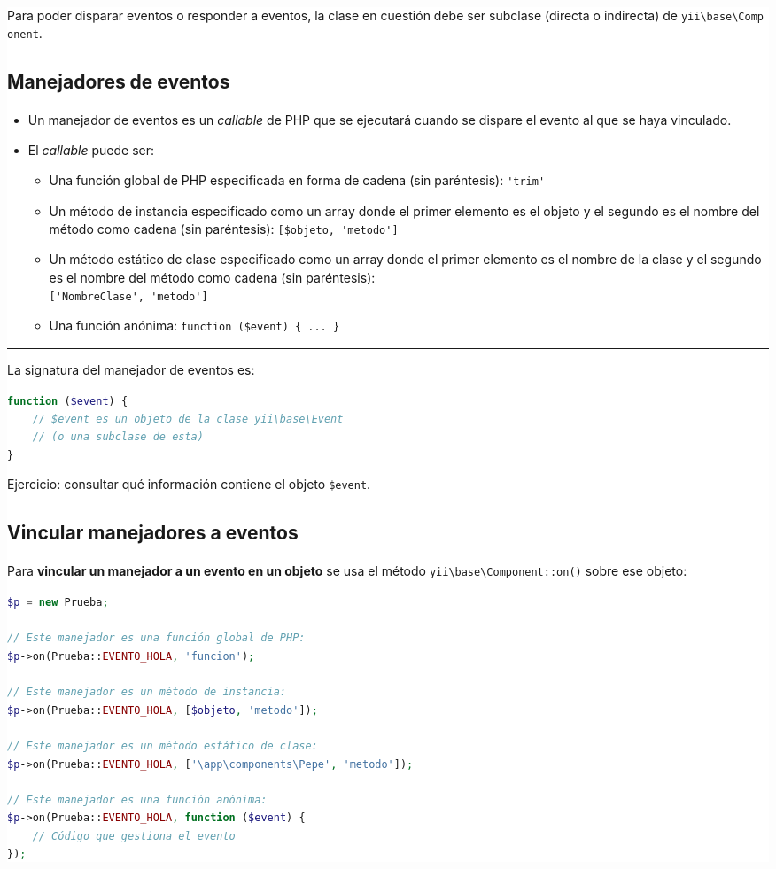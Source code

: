 
Para poder disparar eventos o responder a eventos, la clase en cuestión debe
ser subclase (directa o indirecta) de `yii\base\Component`.

## Manejadores de eventos

- Un manejador de eventos es un *callable* de PHP que se ejecutará cuando se
  dispare el evento al que se haya vinculado.

- El *callable* puede ser:

  - Una función global de PHP especificada en forma de cadena (sin paréntesis):
    `'trim'`

  - Un método de instancia especificado como un array donde el primer elemento
    es el objeto y el segundo es el nombre del método como cadena (sin
    paréntesis): `[$objeto, 'metodo']`

  - Un método estático de clase especificado como un array donde el primer
    elemento es el nombre de la clase y el segundo es el nombre del método como
    cadena (sin paréntesis):\
    `['NombreClase', 'metodo']`

  - Una función anónima: `function ($event) { ... }`

---

La signatura del manejador de eventos es:

```php
function ($event) {
    // $event es un objeto de la clase yii\base\Event
    // (o una subclase de esta)
}
```

Ejercicio: consultar qué información contiene el objeto `$event`.

## Vincular manejadores a eventos

Para **vincular un manejador a un evento en un objeto** se usa el método
`yii\base\Component::on()` sobre ese objeto:

```php
$p = new Prueba;

// Este manejador es una función global de PHP:
$p->on(Prueba::EVENTO_HOLA, 'funcion');

// Este manejador es un método de instancia:
$p->on(Prueba::EVENTO_HOLA, [$objeto, 'metodo']);

// Este manejador es un método estático de clase:
$p->on(Prueba::EVENTO_HOLA, ['\app\components\Pepe', 'metodo']);

// Este manejador es una función anónima:
$p->on(Prueba::EVENTO_HOLA, function ($event) {
    // Código que gestiona el evento
});
```
